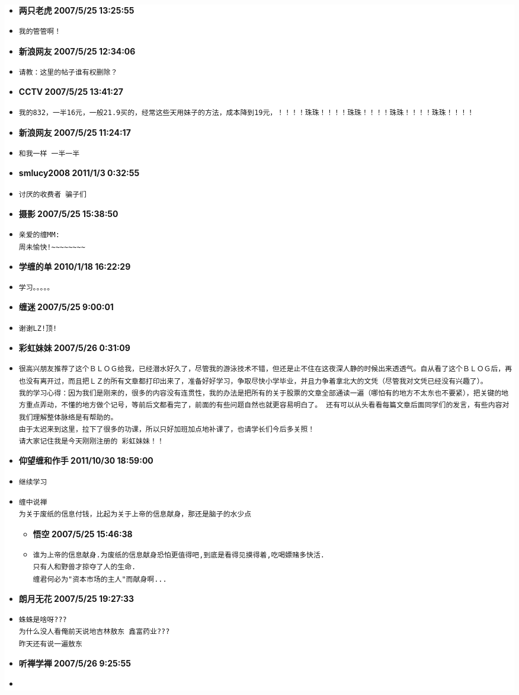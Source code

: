   ```
  ```
- **两只老虎 2007/5/25 13:25:55**
- ```
  我的管管啊！
  ```
- **新浪网友 2007/5/25 12:34:06**
- ```
  请教：这里的帖子谁有权删除？
  ```
- **CCTV 2007/5/25 13:41:27**
- ```
  我的832，一半16元，一般21.9买的，经常这些天用妹子的方法，成本降到19元，！！！！珠珠！！！！珠珠！！！！珠珠！！！！珠珠！！！！
  ```
- **新浪网友 2007/5/25 11:24:17**
- ```
  和我一样 一半一半
  ```
- **smlucy2008 2011/1/3 0:32:55**
- ```
  讨厌的收费者 骗子们
  ```
- **摄影 2007/5/25 15:38:50**
- ```
  亲爱的缠MM:
  周未愉快!~~~~~~~~
  ```
- **学缠的单 2010/1/18 16:22:29**
- ```
  学习。。。。。
  ```
- **缠迷 2007/5/25 9:00:01**
- ```
  谢谢LZ!顶!
  ```
- **彩虹妹妹 2007/5/26 0:31:09**
- ```
  很高兴朋友推荐了这个ＢＬＯＧ给我，已经潜水好久了，尽管我的游泳技术不错，但还是止不住在这夜深人静的时候出来透透气。自从看了这个ＢＬＯＧ后，再也没有离开过，而且把ＬＺ的所有文章都打印出来了，准备好好学习，争取尽快小学毕业，并且力争着拿北大的文凭（尽管我对文凭已经没有兴趣了）。
  我的学习心得：因为我们是刚来的，很多的内容没有连贯性，我的办法是把所有的关于股票的文章全部通读一遍（哪怕有的地方不太东也不要紧），把关键的地方重点弄动，不懂的地方做个记号，等前后文都看完了，前面的有些问题自然也就更容易明白了。 还有可以从头看看每篇文章后面同学们的发言，有些内容对我们理解整体脉络是有帮助的。
  由于太迟来到这里，拉下了很多的功课，所以只好加班加点地补课了，也请学长们今后多关照！
  请大家记住我是今天刚刚注册的 彩虹妹妹！！
  ```
- **仰望缠和作手 2011/10/30 18:59:00**
- ```
  继续学习
  ```
- ```
  缠中说禅
  为关于废纸的信息付钱，比起为关于上帝的信息献身，那还是脑子的水少点
  ```
   - **悟空 2007/5/25 15:46:38**
   - ```
     谁为上帝的信息献身.为废纸的信息献身恐怕更值得吧,到底是看得见摸得着,吃喝嫖赌多快活.
     只有人和野兽才掠夺了人的生命.
     缠君何必为"资本市场的主人"而献身啊...
     ```
- **朗月无花 2007/5/25 19:27:33**
- ```
  蛛蛛是啥呀???
  为什么没人看俺前天说地吉林敖东 鑫富药业??? 
  昨天还有说一遍敖东 
  ```
- **听禅学禅 2007/5/26 9:25:55**
- ```